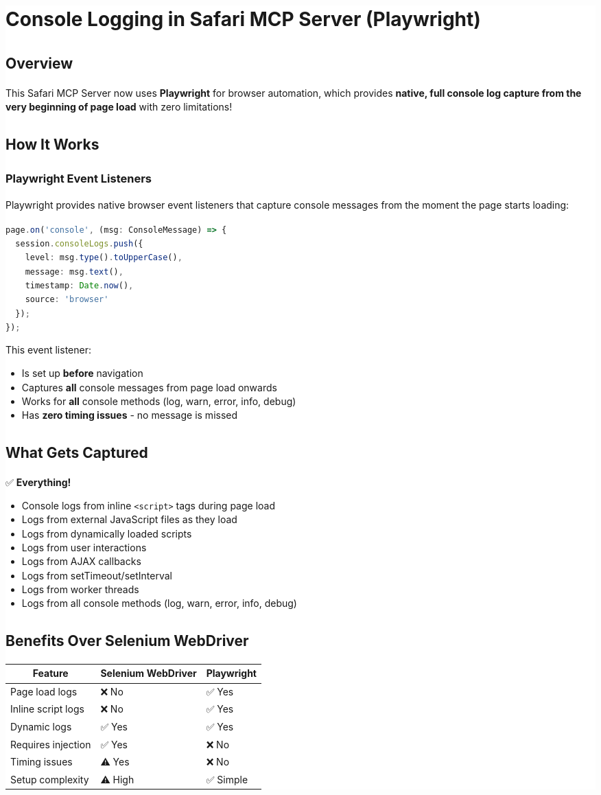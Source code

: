 # Console Logging in Safari MCP Server (Playwright)

## Overview

This Safari MCP Server now uses **Playwright** for browser automation, which provides **native, full console log capture from the very beginning of page load** with zero limitations!

## How It Works

### Playwright Event Listeners

Playwright provides native browser event listeners that capture console messages from the moment the page starts loading:

```typescript
page.on('console', (msg: ConsoleMessage) => {
  session.consoleLogs.push({
    level: msg.type().toUpperCase(),
    message: msg.text(),
    timestamp: Date.now(),
    source: 'browser'
  });
});
```

This event listener:
- Is set up **before** navigation
- Captures **all** console messages from page load onwards
- Works for **all** console methods (log, warn, error, info, debug)
- Has **zero timing issues** - no message is missed

## What Gets Captured

✅ **Everything!**
- Console logs from inline `<script>` tags during page load
- Logs from external JavaScript files as they load
- Logs from dynamically loaded scripts
- Logs from user interactions
- Logs from AJAX callbacks
- Logs from setTimeout/setInterval
- Logs from worker threads
- Logs from all console methods (log, warn, error, info, debug)

## Benefits Over Selenium WebDriver

| Feature | Selenium WebDriver | Playwright |
|---------|-------------------|------------|
| Page load logs | ❌ No | ✅ Yes |
| Inline script logs | ❌ No | ✅ Yes |
| Dynamic logs | ✅ Yes | ✅ Yes |
| Requires injection | ✅ Yes | ❌ No |
| Timing issues | ⚠️ Yes | ❌ No |
| Setup complexity | ⚠️ High | ✅ Simple |
